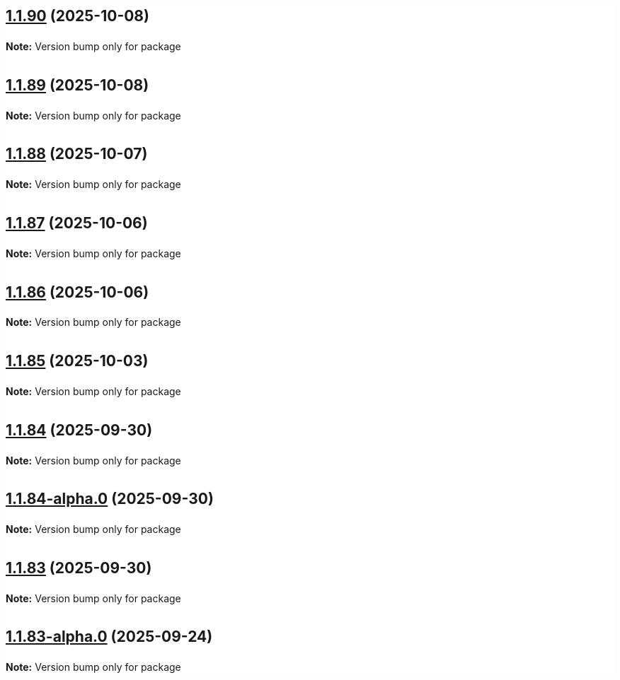 ## [1.1.90](https://github.com/VirtoCommerce/vc-shell/compare/v1.1.89...v1.1.90) (2025-10-08)

**Note:** Version bump only for package

## [1.1.89](https://github.com/VirtoCommerce/vc-shell/compare/v1.1.88...v1.1.89) (2025-10-08)

**Note:** Version bump only for package

## [1.1.88](https://github.com/VirtoCommerce/vc-shell/compare/v1.1.87...v1.1.88) (2025-10-07)

**Note:** Version bump only for package

## [1.1.87](https://github.com/VirtoCommerce/vc-shell/compare/v1.1.86...v1.1.87) (2025-10-06)

**Note:** Version bump only for package

## [1.1.86](https://github.com/VirtoCommerce/vc-shell/compare/v1.1.85...v1.1.86) (2025-10-06)

**Note:** Version bump only for package

## [1.1.85](https://github.com/VirtoCommerce/vc-shell/compare/v1.1.84...v1.1.85) (2025-10-03)

**Note:** Version bump only for package

## [1.1.84](https://github.com/VirtoCommerce/vc-shell/compare/v1.1.84-alpha.0...v1.1.84) (2025-09-30)

**Note:** Version bump only for package

## [1.1.84-alpha.0](https://github.com/VirtoCommerce/vc-shell/compare/v1.1.83...v1.1.84-alpha.0) (2025-09-30)

**Note:** Version bump only for package

## [1.1.83](https://github.com/VirtoCommerce/vc-shell/compare/v1.1.83-alpha.0...v1.1.83) (2025-09-30)

**Note:** Version bump only for package

## [1.1.83-alpha.0](https://github.com/VirtoCommerce/vc-shell/compare/v1.1.82...v1.1.83-alpha.0) (2025-09-24)

**Note:** Version bump only for package
